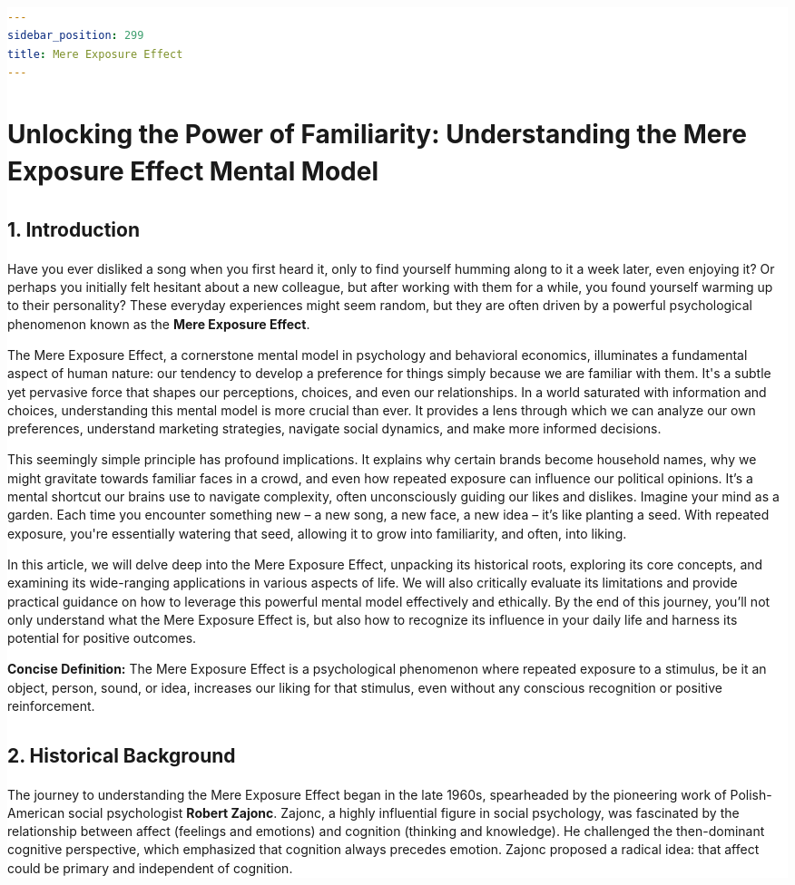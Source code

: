 ```yaml
---
sidebar_position: 299
title: Mere Exposure Effect
---
```


# Unlocking the Power of Familiarity: Understanding the Mere Exposure Effect Mental Model

## 1. Introduction

Have you ever disliked a song when you first heard it, only to find yourself humming along to it a week later, even enjoying it? Or perhaps you initially felt hesitant about a new colleague, but after working with them for a while, you found yourself warming up to their personality? These everyday experiences might seem random, but they are often driven by a powerful psychological phenomenon known as the **Mere Exposure Effect**.

The Mere Exposure Effect, a cornerstone mental model in psychology and behavioral economics, illuminates a fundamental aspect of human nature: our tendency to develop a preference for things simply because we are familiar with them.  It's a subtle yet pervasive force that shapes our perceptions, choices, and even our relationships. In a world saturated with information and choices, understanding this mental model is more crucial than ever. It provides a lens through which we can analyze our own preferences, understand marketing strategies, navigate social dynamics, and make more informed decisions.

This seemingly simple principle has profound implications. It explains why certain brands become household names, why we might gravitate towards familiar faces in a crowd, and even how repeated exposure can influence our political opinions.  It’s a mental shortcut our brains use to navigate complexity, often unconsciously guiding our likes and dislikes. Imagine your mind as a garden. Each time you encounter something new – a new song, a new face, a new idea – it’s like planting a seed.  With repeated exposure, you're essentially watering that seed, allowing it to grow into familiarity, and often, into liking.

In this article, we will delve deep into the Mere Exposure Effect, unpacking its historical roots, exploring its core concepts, and examining its wide-ranging applications in various aspects of life. We will also critically evaluate its limitations and provide practical guidance on how to leverage this powerful mental model effectively and ethically.  By the end of this journey, you’ll not only understand what the Mere Exposure Effect is, but also how to recognize its influence in your daily life and harness its potential for positive outcomes.

**Concise Definition:** The Mere Exposure Effect is a psychological phenomenon where repeated exposure to a stimulus, be it an object, person, sound, or idea, increases our liking for that stimulus, even without any conscious recognition or positive reinforcement.

## 2. Historical Background

The journey to understanding the Mere Exposure Effect began in the late 1960s, spearheaded by the pioneering work of Polish-American social psychologist **Robert Zajonc**.  Zajonc, a highly influential figure in social psychology, was fascinated by the relationship between affect (feelings and emotions) and cognition (thinking and knowledge). He challenged the then-dominant cognitive perspective, which emphasized that cognition always precedes emotion. Zajonc proposed a radical idea: that affect could be primary and independent of cognition.
